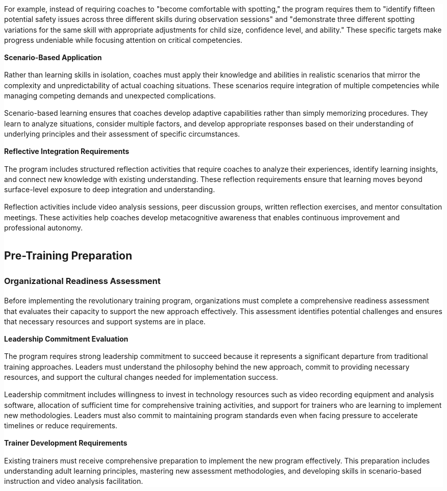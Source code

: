 For example, instead of requiring coaches to "become comfortable with spotting," the program requires them to "identify fifteen potential safety issues across three different skills during observation sessions" and "demonstrate three different spotting variations for the same skill with appropriate adjustments for child size, confidence level, and ability." These specific targets make progress undeniable while focusing attention on critical competencies.

**Scenario-Based Application**

Rather than learning skills in isolation, coaches must apply their knowledge and abilities in realistic scenarios that mirror the complexity and unpredictability of actual coaching situations. These scenarios require integration of multiple competencies while managing competing demands and unexpected complications.

Scenario-based learning ensures that coaches develop adaptive capabilities rather than simply memorizing procedures. They learn to analyze situations, consider multiple factors, and develop appropriate responses based on their understanding of underlying principles and their assessment of specific circumstances.

**Reflective Integration Requirements**

The program includes structured reflection activities that require coaches to analyze their experiences, identify learning insights, and connect new knowledge with existing understanding. These reflection requirements ensure that learning moves beyond surface-level exposure to deep integration and understanding.

Reflection activities include video analysis sessions, peer discussion groups, written reflection exercises, and mentor consultation meetings. These activities help coaches develop metacognitive awareness that enables continuous improvement and professional autonomy.

## Pre-Training Preparation

### Organizational Readiness Assessment

Before implementing the revolutionary training program, organizations must complete a comprehensive readiness assessment that evaluates their capacity to support the new approach effectively. This assessment identifies potential challenges and ensures that necessary resources and support systems are in place.

**Leadership Commitment Evaluation**

The program requires strong leadership commitment to succeed because it represents a significant departure from traditional training approaches. Leaders must understand the philosophy behind the new approach, commit to providing necessary resources, and support the cultural changes needed for implementation success.

Leadership commitment includes willingness to invest in technology resources such as video recording equipment and analysis software, allocation of sufficient time for comprehensive training activities, and support for trainers who are learning to implement new methodologies. Leaders must also commit to maintaining program standards even when facing pressure to accelerate timelines or reduce requirements.

**Trainer Development Requirements**

Existing trainers must receive comprehensive preparation to implement the new program effectively. This preparation includes understanding adult learning principles, mastering new assessment methodologies, and developing skills in scenario-based instruction and video analysis facilitation.

